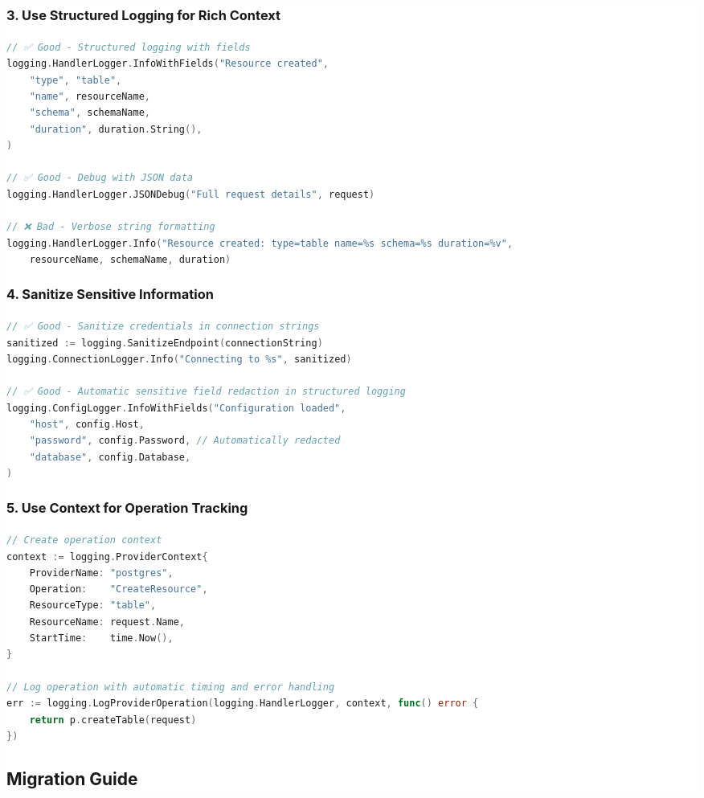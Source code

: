 ### 3. Use Structured Logging for Rich Context

```go
// ✅ Good - Structured logging with fields
logging.HandlerLogger.InfoWithFields("Resource created",
    "type", "table",
    "name", resourceName,
    "schema", schemaName,
    "duration", duration.String(),
)

// ✅ Good - Debug with JSON data
logging.HandlerLogger.JSONDebug("Full request details", request)

// ❌ Bad - Verbose string formatting
logging.HandlerLogger.Info("Resource created: type=table name=%s schema=%s duration=%v",
    resourceName, schemaName, duration)
```

### 4. Sanitize Sensitive Information

```go
// ✅ Good - Sanitize credentials in connection strings
sanitized := logging.SanitizeEndpoint(connectionString)
logging.ConnectionLogger.Info("Connecting to %s", sanitized)

// ✅ Good - Automatic sensitive field redaction in structured logging
logging.ConfigLogger.InfoWithFields("Configuration loaded",
    "host", config.Host,
    "password", config.Password, // Automatically redacted
    "database", config.Database,
)
```

### 5. Use Context for Operation Tracking

```go
// Create operation context
context := logging.ProviderContext{
    ProviderName: "postgres",
    Operation:    "CreateResource",
    ResourceType: "table",
    ResourceName: request.Name,
    StartTime:    time.Now(),
}

// Log operation with automatic timing and error handling
err := logging.LogProviderOperation(logging.HandlerLogger, context, func() error {
    return p.createTable(request)
})
```

## Migration Guide

